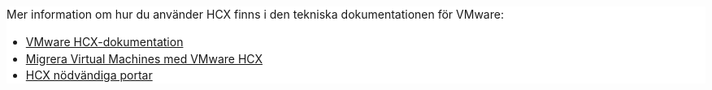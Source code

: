Mer information om hur du använder HCX finns i den tekniska dokumentationen för VMware:

* [VMware HCX-dokumentation](https://docs.vmware.com/en/VMware-HCX/index.html)
* [Migrera Virtual Machines med VMware HCX](https://docs.vmware.com/en/VMware-HCX/services/user-guide/GUID-D0CD0CC6-3802-42C9-9718-6DA5FEC246C6.html?hWord=N4IghgNiBcIBIGEAaACAtgSwOYCcwBcMB7AOxAF8g)
* [HCX nödvändiga portar](https://ports.vmware.com/home/VMware-HCX)
